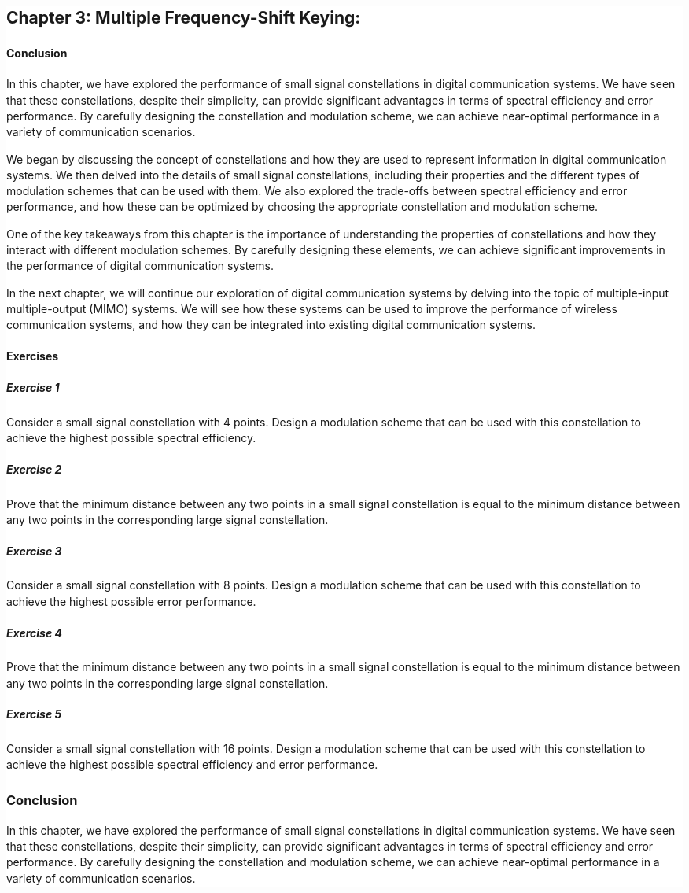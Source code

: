 
## Chapter 3: Multiple Frequency-Shift Keying:




#### Conclusion

In this chapter, we have explored the performance of small signal constellations in digital communication systems. We have seen that these constellations, despite their simplicity, can provide significant advantages in terms of spectral efficiency and error performance. By carefully designing the constellation and modulation scheme, we can achieve near-optimal performance in a variety of communication scenarios.

We began by discussing the concept of constellations and how they are used to represent information in digital communication systems. We then delved into the details of small signal constellations, including their properties and the different types of modulation schemes that can be used with them. We also explored the trade-offs between spectral efficiency and error performance, and how these can be optimized by choosing the appropriate constellation and modulation scheme.

One of the key takeaways from this chapter is the importance of understanding the properties of constellations and how they interact with different modulation schemes. By carefully designing these elements, we can achieve significant improvements in the performance of digital communication systems.

In the next chapter, we will continue our exploration of digital communication systems by delving into the topic of multiple-input multiple-output (MIMO) systems. We will see how these systems can be used to improve the performance of wireless communication systems, and how they can be integrated into existing digital communication systems.

#### Exercises

##### Exercise 1
Consider a small signal constellation with 4 points. Design a modulation scheme that can be used with this constellation to achieve the highest possible spectral efficiency.

##### Exercise 2
Prove that the minimum distance between any two points in a small signal constellation is equal to the minimum distance between any two points in the corresponding large signal constellation.

##### Exercise 3
Consider a small signal constellation with 8 points. Design a modulation scheme that can be used with this constellation to achieve the highest possible error performance.

##### Exercise 4
Prove that the minimum distance between any two points in a small signal constellation is equal to the minimum distance between any two points in the corresponding large signal constellation.

##### Exercise 5
Consider a small signal constellation with 16 points. Design a modulation scheme that can be used with this constellation to achieve the highest possible spectral efficiency and error performance.


### Conclusion

In this chapter, we have explored the performance of small signal constellations in digital communication systems. We have seen that these constellations, despite their simplicity, can provide significant advantages in terms of spectral efficiency and error performance. By carefully designing the constellation and modulation scheme, we can achieve near-optimal performance in a variety of communication scenarios.
